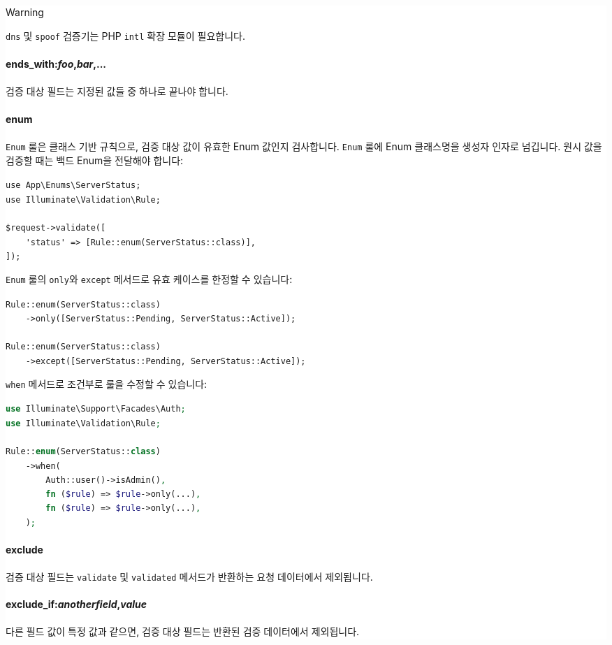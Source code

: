 > [!WARNING]  
> `dns` 및 `spoof` 검증기는 PHP `intl` 확장 모듈이 필요합니다.

<a name="rule-ends-with"></a>
#### ends_with:_foo_,_bar_,...

검증 대상 필드는 지정된 값들 중 하나로 끝나야 합니다.

<a name="rule-enum"></a>
#### enum

`Enum` 룰은 클래스 기반 규칙으로, 검증 대상 값이 유효한 Enum 값인지 검사합니다. `Enum` 룰에 Enum 클래스명을 생성자 인자로 넘깁니다. 원시 값을 검증할 때는 백드 Enum을 전달해야 합니다:

```
use App\Enums\ServerStatus;
use Illuminate\Validation\Rule;

$request->validate([
    'status' => [Rule::enum(ServerStatus::class)],
]);
```

`Enum` 룰의 `only`와 `except` 메서드로 유효 케이스를 한정할 수 있습니다:

```
Rule::enum(ServerStatus::class)
    ->only([ServerStatus::Pending, ServerStatus::Active]);

Rule::enum(ServerStatus::class)
    ->except([ServerStatus::Pending, ServerStatus::Active]);
```

`when` 메서드로 조건부로 룰을 수정할 수 있습니다:

```php
use Illuminate\Support\Facades\Auth;
use Illuminate\Validation\Rule;

Rule::enum(ServerStatus::class)
    ->when(
        Auth::user()->isAdmin(),
        fn ($rule) => $rule->only(...),
        fn ($rule) => $rule->only(...),
    );
```

<a name="rule-exclude"></a>
#### exclude

검증 대상 필드는 `validate` 및 `validated` 메서드가 반환하는 요청 데이터에서 제외됩니다.

<a name="rule-exclude-if"></a>
#### exclude_if:_anotherfield_,_value_

다른 필드 값이 특정 값과 같으면, 검증 대상 필드는 반환된 검증 데이터에서 제외됩니다.
